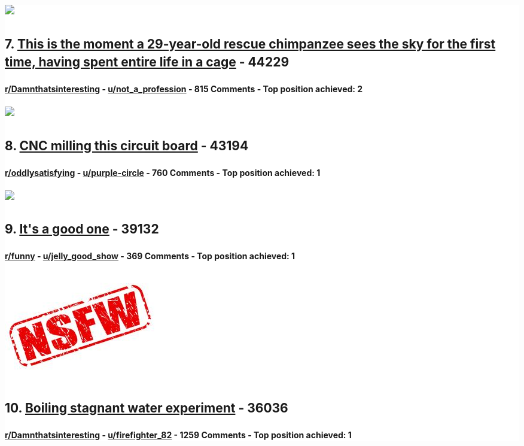 <a href="https://i.redd.it/z0w0mchnxl8b1.jpg"><img src="https://a.thumbs.redditmedia.com/b5slIMOWmXL2KVSdvF2yiSba4rAYCPumhswjC32xpM0.jpg"></img></a>

## 7. [This is the moment a 29-year-old rescue chimpanzee sees the sky for the first time, having spent entire life in a cage](http://reddit.com/r/Damnthatsinteresting/comments/14kb6au/this_is_the_moment_a_29yearold_rescue_chimpanzee/) - 44229
#### [r/Damnthatsinteresting](http://reddit.com/r/Damnthatsinteresting) - [u/not_a_profession](http://reddit.com/u/not_a_profession) - 815 Comments - Top position achieved: 2

<a href="https://v.redd.it/anpaek3qqj8b1"><img src="https://a.thumbs.redditmedia.com/WkKpxShtAcvyPHjlkmblfHQTGx6L7KSlkExlu_h9oy8.jpg"></img></a>

## 8. [CNC milling this circuit board](http://reddit.com/r/oddlysatisfying/comments/14kbsq5/cnc_milling_this_circuit_board/) - 43194
#### [r/oddlysatisfying](http://reddit.com/r/oddlysatisfying) - [u/purple-circle](http://reddit.com/u/purple-circle) - 760 Comments - Top position achieved: 1

<a href="https://v.redd.it/ehwmdg4xvj8b1"><img src="https://a.thumbs.redditmedia.com/YOIx0N7gbUpN2WEE2JzrvR7vndsuVsqD2fvoQpuoyZ4.jpg"></img></a>

## 9. [It's a good one](http://reddit.com/r/funny/comments/14kflnw/its_a_good_one/) - 39132
#### [r/funny](http://reddit.com/r/funny) - [u/jelly_good_show](http://reddit.com/u/jelly_good_show) - 369 Comments - Top position achieved: 1

<a href="https://v.redd.it/7hscdpqjok8b1"><img src="https://github.com/mgerb/top-of-reddit/raw/master/nsfw.jpg"></img></a>

## 10. [Boiling stagnant water experiment](http://reddit.com/r/Damnthatsinteresting/comments/14k4b8q/boiling_stagnant_water_experiment/) - 36036
#### [r/Damnthatsinteresting](http://reddit.com/r/Damnthatsinteresting) - [u/firefighter_82](http://reddit.com/u/firefighter_82) - 1259 Comments - Top position achieved: 1
